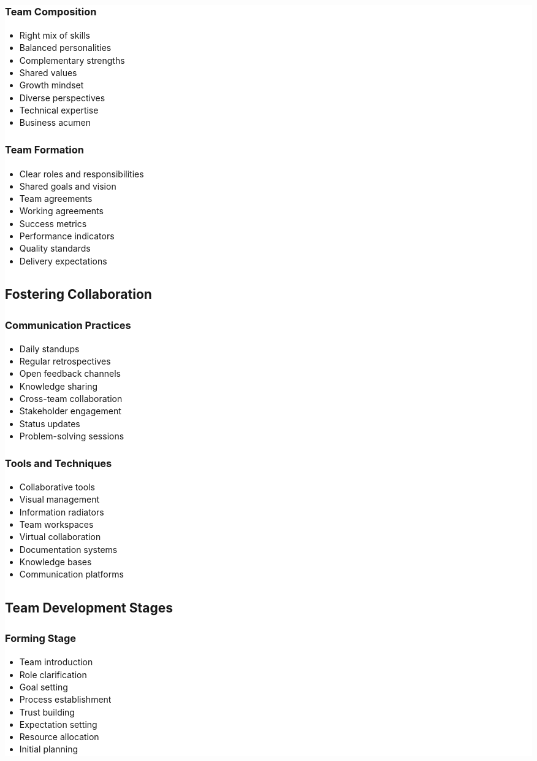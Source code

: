 ### Team Composition
- Right mix of skills
- Balanced personalities
- Complementary strengths
- Shared values
- Growth mindset
- Diverse perspectives
- Technical expertise
- Business acumen

### Team Formation
- Clear roles and responsibilities
- Shared goals and vision
- Team agreements
- Working agreements
- Success metrics
- Performance indicators
- Quality standards
- Delivery expectations

## Fostering Collaboration

### Communication Practices
- Daily standups
- Regular retrospectives
- Open feedback channels
- Knowledge sharing
- Cross-team collaboration
- Stakeholder engagement
- Status updates
- Problem-solving sessions

### Tools and Techniques
- Collaborative tools
- Visual management
- Information radiators
- Team workspaces
- Virtual collaboration
- Documentation systems
- Knowledge bases
- Communication platforms

## Team Development Stages

### Forming Stage
- Team introduction
- Role clarification
- Goal setting
- Process establishment
- Trust building
- Expectation setting
- Resource allocation
- Initial planning
